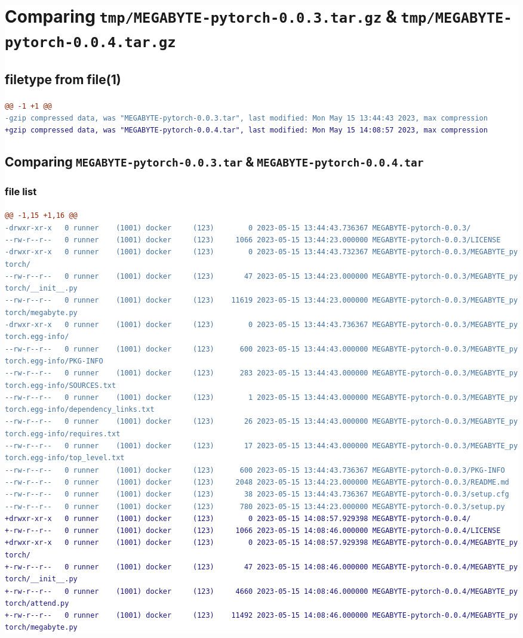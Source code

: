 # Comparing `tmp/MEGABYTE-pytorch-0.0.3.tar.gz` & `tmp/MEGABYTE-pytorch-0.0.4.tar.gz`

## filetype from file(1)

```diff
@@ -1 +1 @@
-gzip compressed data, was "MEGABYTE-pytorch-0.0.3.tar", last modified: Mon May 15 13:44:43 2023, max compression
+gzip compressed data, was "MEGABYTE-pytorch-0.0.4.tar", last modified: Mon May 15 14:08:57 2023, max compression
```

## Comparing `MEGABYTE-pytorch-0.0.3.tar` & `MEGABYTE-pytorch-0.0.4.tar`

### file list

```diff
@@ -1,15 +1,16 @@
-drwxr-xr-x   0 runner    (1001) docker     (123)        0 2023-05-15 13:44:43.736367 MEGABYTE-pytorch-0.0.3/
--rw-r--r--   0 runner    (1001) docker     (123)     1066 2023-05-15 13:44:23.000000 MEGABYTE-pytorch-0.0.3/LICENSE
-drwxr-xr-x   0 runner    (1001) docker     (123)        0 2023-05-15 13:44:43.732367 MEGABYTE-pytorch-0.0.3/MEGABYTE_pytorch/
--rw-r--r--   0 runner    (1001) docker     (123)       47 2023-05-15 13:44:23.000000 MEGABYTE-pytorch-0.0.3/MEGABYTE_pytorch/__init__.py
--rw-r--r--   0 runner    (1001) docker     (123)    11619 2023-05-15 13:44:23.000000 MEGABYTE-pytorch-0.0.3/MEGABYTE_pytorch/megabyte.py
-drwxr-xr-x   0 runner    (1001) docker     (123)        0 2023-05-15 13:44:43.736367 MEGABYTE-pytorch-0.0.3/MEGABYTE_pytorch.egg-info/
--rw-r--r--   0 runner    (1001) docker     (123)      600 2023-05-15 13:44:43.000000 MEGABYTE-pytorch-0.0.3/MEGABYTE_pytorch.egg-info/PKG-INFO
--rw-r--r--   0 runner    (1001) docker     (123)      283 2023-05-15 13:44:43.000000 MEGABYTE-pytorch-0.0.3/MEGABYTE_pytorch.egg-info/SOURCES.txt
--rw-r--r--   0 runner    (1001) docker     (123)        1 2023-05-15 13:44:43.000000 MEGABYTE-pytorch-0.0.3/MEGABYTE_pytorch.egg-info/dependency_links.txt
--rw-r--r--   0 runner    (1001) docker     (123)       26 2023-05-15 13:44:43.000000 MEGABYTE-pytorch-0.0.3/MEGABYTE_pytorch.egg-info/requires.txt
--rw-r--r--   0 runner    (1001) docker     (123)       17 2023-05-15 13:44:43.000000 MEGABYTE-pytorch-0.0.3/MEGABYTE_pytorch.egg-info/top_level.txt
--rw-r--r--   0 runner    (1001) docker     (123)      600 2023-05-15 13:44:43.736367 MEGABYTE-pytorch-0.0.3/PKG-INFO
--rw-r--r--   0 runner    (1001) docker     (123)     2048 2023-05-15 13:44:23.000000 MEGABYTE-pytorch-0.0.3/README.md
--rw-r--r--   0 runner    (1001) docker     (123)       38 2023-05-15 13:44:43.736367 MEGABYTE-pytorch-0.0.3/setup.cfg
--rw-r--r--   0 runner    (1001) docker     (123)      780 2023-05-15 13:44:23.000000 MEGABYTE-pytorch-0.0.3/setup.py
+drwxr-xr-x   0 runner    (1001) docker     (123)        0 2023-05-15 14:08:57.929398 MEGABYTE-pytorch-0.0.4/
+-rw-r--r--   0 runner    (1001) docker     (123)     1066 2023-05-15 14:08:46.000000 MEGABYTE-pytorch-0.0.4/LICENSE
+drwxr-xr-x   0 runner    (1001) docker     (123)        0 2023-05-15 14:08:57.929398 MEGABYTE-pytorch-0.0.4/MEGABYTE_pytorch/
+-rw-r--r--   0 runner    (1001) docker     (123)       47 2023-05-15 14:08:46.000000 MEGABYTE-pytorch-0.0.4/MEGABYTE_pytorch/__init__.py
+-rw-r--r--   0 runner    (1001) docker     (123)     4660 2023-05-15 14:08:46.000000 MEGABYTE-pytorch-0.0.4/MEGABYTE_pytorch/attend.py
+-rw-r--r--   0 runner    (1001) docker     (123)    11492 2023-05-15 14:08:46.000000 MEGABYTE-pytorch-0.0.4/MEGABYTE_pytorch/megabyte.py
```